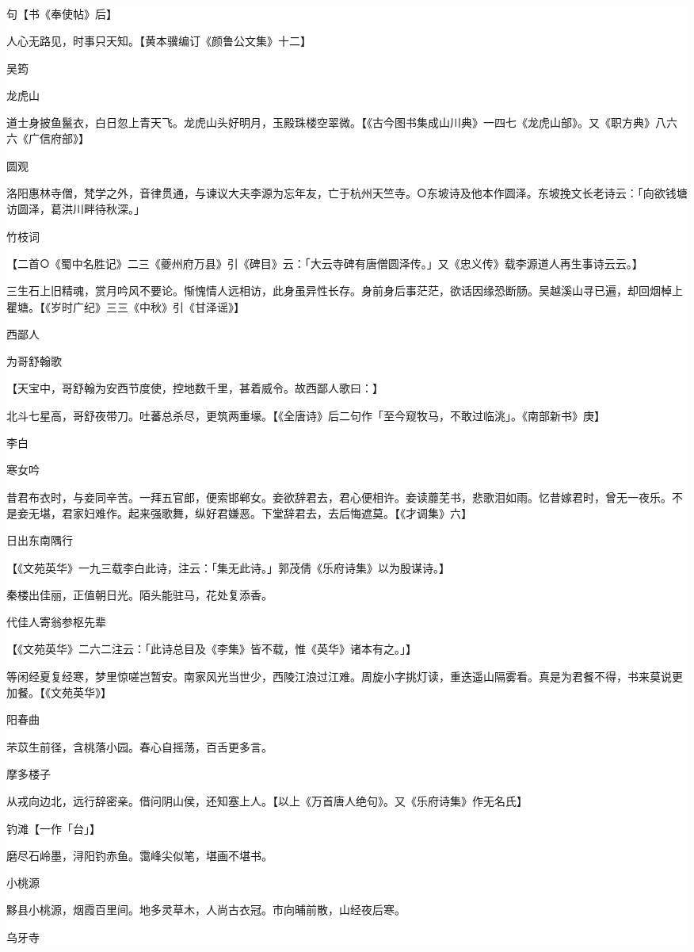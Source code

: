 句【书《奉使帖》后】  

人心无路见，时事只天知。【黄本骥编订《颜鲁公文集》十二】  

吴筠  

龙虎山  

道士身披鱼鬣衣，白日忽上青天飞。龙虎山头好明月，玉殿珠楼空翠微。【《古今图书集成山川典》一四七《龙虎山部》。又《职方典》八六六《广信府部》】  

圆观  

洛阳惠林寺僧，梵学之外，音律贯通，与谏议大夫李源为忘年友，亡于杭州天竺寺。○东坡诗及他本作圆泽。东坡挽文长老诗云：「向欲钱塘访圆泽，葛洪川畔待秋深。」  

竹枝词  

【二首○《蜀中名胜记》二三《夔州府万县》引《碑目》云：「大云寺碑有唐僧圆泽传。」又《忠义传》载李源道人再生事诗云云。】  

三生石上旧精魂，赏月吟风不要论。惭愧情人远相访，此身虽异性长存。身前身后事茫茫，欲话因缘恐断肠。吴越溪山寻已遍，却回烟棹上瞿塘。【《岁时广纪》三三《中秋》引《甘泽谣》】  

西鄙人  

为哥舒翰歌  

【天宝中，哥舒翰为安西节度使，控地数千里，甚着威令。故西鄙人歌曰：】  

北斗七星高，哥舒夜带刀。吐蕃总杀尽，更筑两重壕。【《全唐诗》后二句作「至今窥牧马，不敢过临洮」。《南部新书》庚】  

李白  

寒女吟  

昔君布衣时，与妾同辛苦。一拜五官郎，便索邯郸女。妾欲辞君去，君心便相许。妾读蘼芜书，悲歌泪如雨。忆昔嫁君时，曾无一夜乐。不是妾无堪，君家妇难作。起来强歌舞，纵好君嫌恶。下堂辞君去，去后悔遮莫。【《才调集》六】  

日出东南隅行  

【《文苑英华》一九三载李白此诗，注云：「集无此诗。」郭茂倩《乐府诗集》以为殷谋诗。】  

秦楼出佳丽，正值朝日光。陌头能驻马，花处复添香。  

代佳人寄翁参枢先辈  

【《文苑英华》二六二注云：「此诗总目及《李集》皆不载，惟《英华》诸本有之。」】  

等闲经夏复经寒，梦里惊嗟岂暂安。南家风光当世少，西陵江浪过江难。周旋小字挑灯读，重迭遥山隔雾看。真是为君餐不得，书来莫说更加餐。【《文苑英华》】  

阳春曲  

芣苡生前径，含桃落小园。春心自摇荡，百舌更多言。  

摩多楼子  

从戎向边北，远行辞密亲。借问阴山侯，还知塞上人。【以上《万首唐人绝句》。又《乐府诗集》作无名氏】  

钓滩【一作「台」】  

磨尽石岭墨，浔阳钓赤鱼。霭峰尖似笔，堪画不堪书。  

小桃源  

黟县小桃源，烟霞百里间。地多灵草木，人尚古衣冠。市向晡前散，山经夜后寒。  

乌牙寺  
